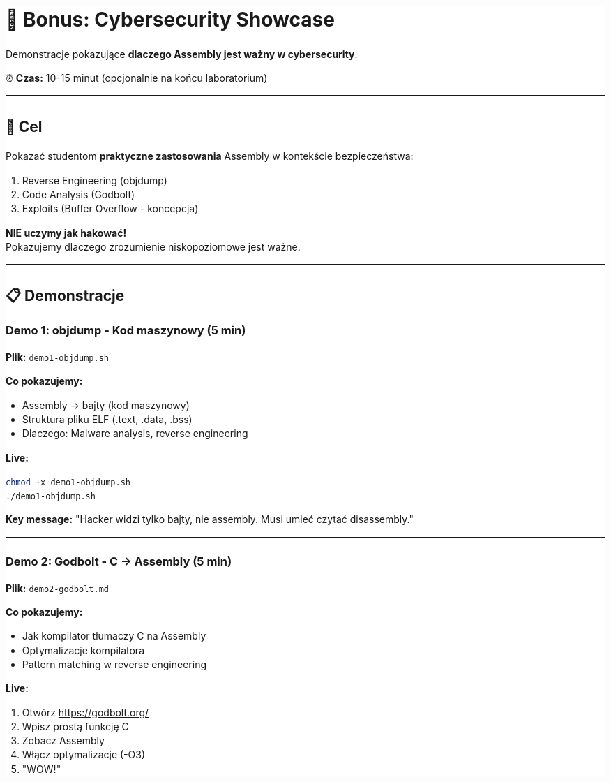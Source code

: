 # 🔐 Bonus: Cybersecurity Showcase

Demonstracje pokazujące **dlaczego Assembly jest ważny w cybersecurity**.

⏰ **Czas:** 10-15 minut (opcjonalnie na końcu laboratorium)

---

## 🎯 Cel

Pokazać studentom **praktyczne zastosowania** Assembly w kontekście bezpieczeństwa:
1. Reverse Engineering (objdump)
2. Code Analysis (Godbolt)
3. Exploits (Buffer Overflow - koncepcja)

**NIE uczymy jak hakować!**  
Pokazujemy dlaczego zrozumienie niskopoziomowe jest ważne.

---

## 📋 Demonstracje

### Demo 1: objdump - Kod maszynowy (5 min)
**Plik:** `demo1-objdump.sh`

**Co pokazujemy:**
- Assembly → bajty (kod maszynowy)
- Struktura pliku ELF (.text, .data, .bss)
- Dlaczego: Malware analysis, reverse engineering

**Live:**
```bash
chmod +x demo1-objdump.sh
./demo1-objdump.sh
```

**Key message:** "Hacker widzi tylko bajty, nie assembly. Musi umieć czytać disassembly."

---

### Demo 2: Godbolt - C → Assembly (5 min)
**Plik:** `demo2-godbolt.md`

**Co pokazujemy:**
- Jak kompilator tłumaczy C na Assembly
- Optymalizacje kompilatora
- Pattern matching w reverse engineering

**Live:**
1. Otwórz https://godbolt.org/
2. Wpisz prostą funkcję C
3. Zobacz Assembly
4. Włącz optymalizacje (-O3)
5. "WOW!"
